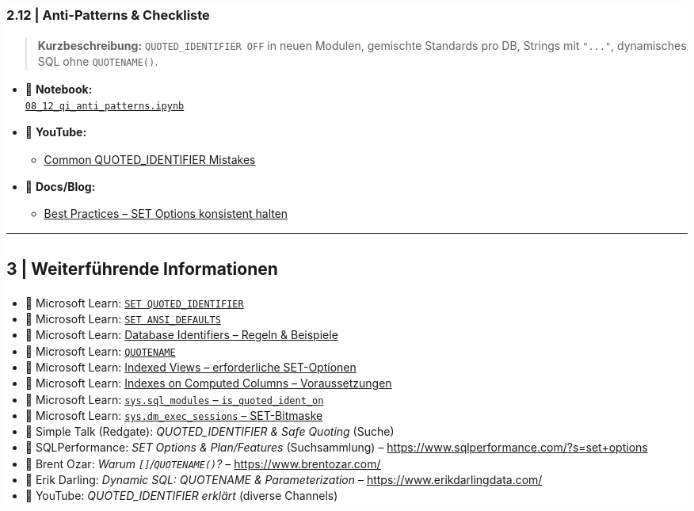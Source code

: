 ### 2.12 | Anti-Patterns & Checkliste
> **Kurzbeschreibung:** `QUOTED_IDENTIFIER OFF` in neuen Modulen, gemischte Standards pro DB, Strings mit `"..."`, dynamisches SQL ohne `QUOTENAME()`.

- 📓 **Notebook:**  
  [`08_12_qi_anti_patterns.ipynb`](08_12_qi_anti_patterns.ipynb)

- 🎥 **YouTube:**  
  - [Common QUOTED_IDENTIFIER Mistakes](https://www.youtube.com/results?search_query=quoted+identifier+mistakes+sql+server)

- 📘 **Docs/Blog:**  
  - [Best Practices – SET Options konsistent halten](https://learn.microsoft.com/en-us/sql/relational-databases/troubleshoot/troubleshoot-set-options)

---

## 3 | Weiterführende Informationen

- 📘 Microsoft Learn: [`SET QUOTED_IDENTIFIER`](https://learn.microsoft.com/en-us/sql/t-sql/statements/set-quoted-identifier-transact-sql)  
- 📘 Microsoft Learn: [`SET ANSI_DEFAULTS`](https://learn.microsoft.com/en-us/sql/t-sql/statements/set-ansi-defaults-transact-sql)  
- 📘 Microsoft Learn: [Database Identifiers – Regeln & Beispiele](https://learn.microsoft.com/en-us/sql/relational-databases/databases/database-identifiers)  
- 📘 Microsoft Learn: [`QUOTENAME`](https://learn.microsoft.com/en-us/sql/t-sql/functions/quotename-transact-sql)  
- 📘 Microsoft Learn: [Indexed Views – erforderliche SET-Optionen](https://learn.microsoft.com/en-us/sql/relational-databases/views/create-indexed-views)  
- 📘 Microsoft Learn: [Indexes on Computed Columns – Voraussetzungen](https://learn.microsoft.com/en-us/sql/relational-databases/indexes/indexes-on-computed-columns)  
- 📘 Microsoft Learn: [`sys.sql_modules` – `is_quoted_ident_on`](https://learn.microsoft.com/en-us/sql/relational-databases/system-catalog-views/sys-sql-modules-transact-sql)  
- 📘 Microsoft Learn: [`sys.dm_exec_sessions` – SET-Bitmaske](https://learn.microsoft.com/en-us/sql/relational-databases/system-dynamic-management-views/sys-dm-exec-sessions-transact-sql)  
- 📝 Simple Talk (Redgate): *QUOTED_IDENTIFIER & Safe Quoting* (Suche)  
- 📝 SQLPerformance: *SET Options & Plan/Features* (Suchsammlung) – https://www.sqlperformance.com/?s=set+options  
- 📝 Brent Ozar: *Warum `[]`/`QUOTENAME()`?* – https://www.brentozar.com/  
- 📝 Erik Darling: *Dynamic SQL: QUOTENAME & Parameterization* – https://www.erikdarlingdata.com/  
- 🎥 YouTube: *QUOTED_IDENTIFIER erklärt* (diverse Channels)  
